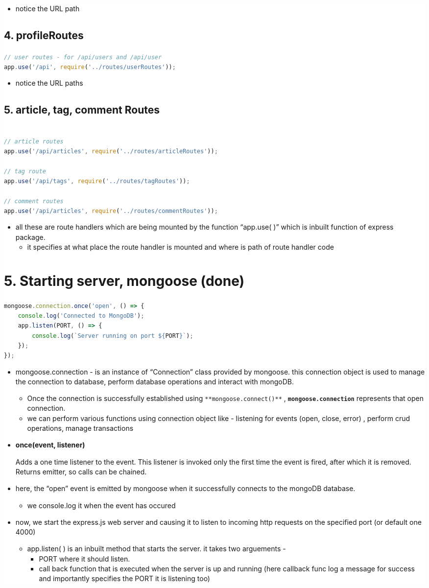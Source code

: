 - notice the URL path

## 4. profileRoutes

```jsx
// user routes - for /api/users and /api/user
app.use('/api', require('../routes/userRoutes'));
```

- notice the URL paths

## 5. article, tag, comment Routes

```jsx

// article routes
app.use('/api/articles', require('../routes/articleRoutes'));

// tag route
app.use('/api/tags', require('../routes/tagRoutes'));

// comment routes
app.use('/api/articles', require('../routes/commentRoutes'));
```

- all these are route handlers which are being mounted by the function “app.use( )” which is inbuilt function of express package.
    - it specifies at what place the route handler is mounted and where is path of route handler code

# 5. Starting server, mongoose (done)

```jsx
mongoose.connection.once('open', () => {
    console.log('Connected to MongoDB');
    app.listen(PORT, () => {
        console.log(`Server running on port ${PORT}`);
    });
});
```

- mongoose.connection - is an instance of “Connection” class provided by mongoose. this connection object is used to manage the connection to database, perform database operations and interact with mongoDB.
    - Once the connection is successfully established using `**mongoose.connect()**` , **`mongoose.connection`** represents that open connection.
    - we can perform various functions using connection object like - listening for events (open, close, error) , perform crud operations, manage transactions
- **once(event, listener)**
    
    Adds a one time listener to the event. This listener is invoked only the first time the event is fired, after which it is removed. Returns emitter, so calls can be chained.
    
- here, the “open” event is emitted by mongoose when it successfully connects to the mongoDB database.
    - we console.log it when the event has occured
- now, we start the express.js web server and causing it to listen to incoming http requests on the specified port (or default one 4000)
    - app.listen( ) is an inbuilt method that starts the server. it takes two arguements -
        - PORT where it should listen.
        - call back function that is executed when the server is up and running (here callback func log a message for success and importantly specifies the PORT it is listening too)
